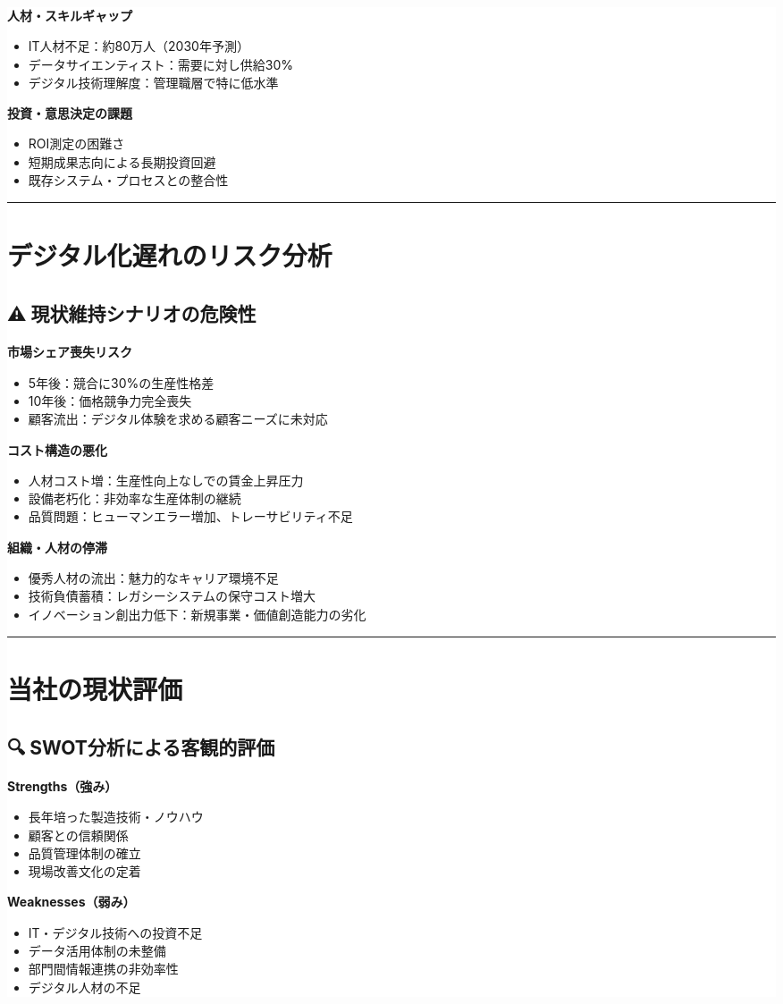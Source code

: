 **人材・スキルギャップ**
- IT人材不足：約80万人（2030年予測）
- データサイエンティスト：需要に対し供給30%
- デジタル技術理解度：管理職層で特に低水準

**投資・意思決定の課題**
- ROI測定の困難さ
- 短期成果志向による長期投資回避
- 既存システム・プロセスとの整合性

---



# デジタル化遅れのリスク分析

## ⚠️ 現状維持シナリオの危険性

**市場シェア喪失リスク**
- 5年後：競合に30%の生産性格差
- 10年後：価格競争力完全喪失
- 顧客流出：デジタル体験を求める顧客ニーズに未対応

**コスト構造の悪化**
- 人材コスト増：生産性向上なしでの賃金上昇圧力
- 設備老朽化：非効率な生産体制の継続
- 品質問題：ヒューマンエラー増加、トレーサビリティ不足

**組織・人材の停滞**
- 優秀人材の流出：魅力的なキャリア環境不足
- 技術負債蓄積：レガシーシステムの保守コスト増大
- イノベーション創出力低下：新規事業・価値創造能力の劣化

---



# 当社の現状評価

## 🔍 SWOT分析による客観的評価

**Strengths（強み）**
- 長年培った製造技術・ノウハウ
- 顧客との信頼関係
- 品質管理体制の確立
- 現場改善文化の定着

**Weaknesses（弱み）**
- IT・デジタル技術への投資不足
- データ活用体制の未整備
- 部門間情報連携の非効率性
- デジタル人材の不足
